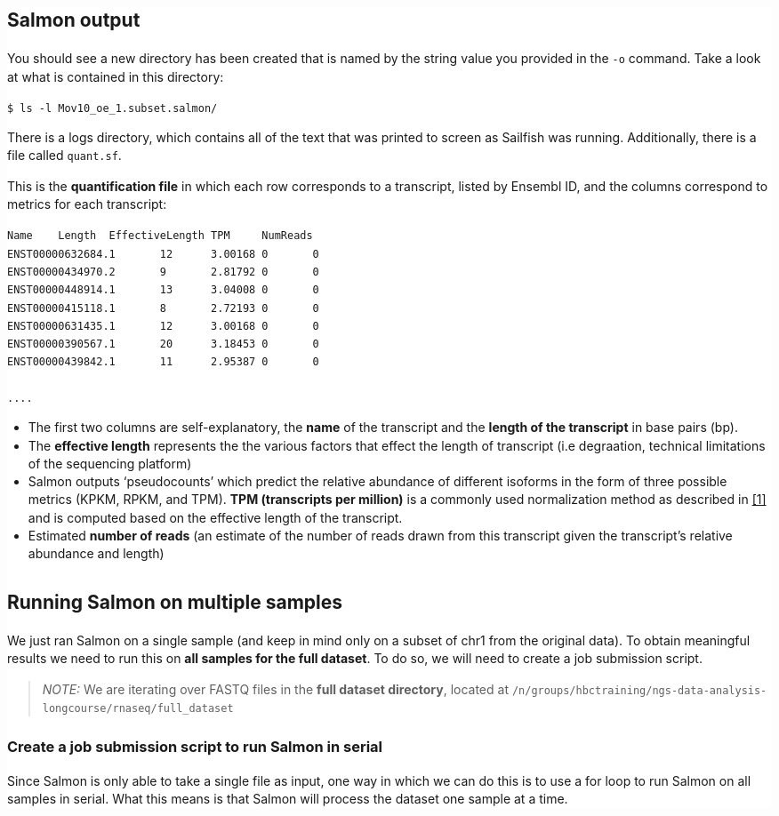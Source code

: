>

## Salmon output

You should see a new directory has been created that is named by the string value you provided in the `-o` command. Take a look at what is contained in this directory:

    $ ls -l Mov10_oe_1.subset.salmon/
    
There is a logs directory, which contains all of the text that was printed to screen as Sailfish was running. Additionally, there is a file called `quant.sf`. 

This is the **quantification file** in which each row corresponds to a transcript, listed by Ensembl ID, and the columns correspond to metrics for each transcript:

```bash
Name    Length  EffectiveLength TPM     NumReads
ENST00000632684.1       12      3.00168 0       0
ENST00000434970.2       9       2.81792 0       0
ENST00000448914.1       13      3.04008 0       0
ENST00000415118.1       8       2.72193 0       0
ENST00000631435.1       12      3.00168 0       0
ENST00000390567.1       20      3.18453 0       0
ENST00000439842.1       11      2.95387 0       0

....

```

*  The first two columns are self-explanatory, the **name** of the transcript and the **length of the transcript** in base pairs (bp). 
*  The **effective length** represents the the various factors that effect the length of transcript (i.e degraation, technical limitations of the sequencing platform)
* Salmon outputs ‘pseudocounts’ which predict the relative abundance of different isoforms in the form of three possible metrics (KPKM, RPKM, and TPM). **TPM (transcripts per million)** is a commonly used normalization method as described in [[1]](http://www.ncbi.nlm.nih.gov/pmc/articles/PMC2820677/) and is computed based on the effective length of the transcript.
* Estimated **number of reads** (an estimate of the number of reads drawn from this transcript given the transcript’s relative abundance and length)

 
## Running Salmon on multiple samples 

We just ran Salmon on a single sample (and keep in mind only on a subset of chr1 from the original data). To obtain meaningful results we need to run this on **all samples for the full dataset**. To do so, we will need to create a job submission script.

> *NOTE:* We are iterating over FASTQ files in the **full dataset directory**, located at `/n/groups/hbctraining/ngs-data-analysis-longcourse/rnaseq/full_dataset`


### Create a job submission script to run Salmon in serial

Since Salmon is only able to take a single file as input, one way in which we can do this is to use a for loop to run Salmon on all samples in serial. What this means is that Salmon will process the dataset one sample at a time.
